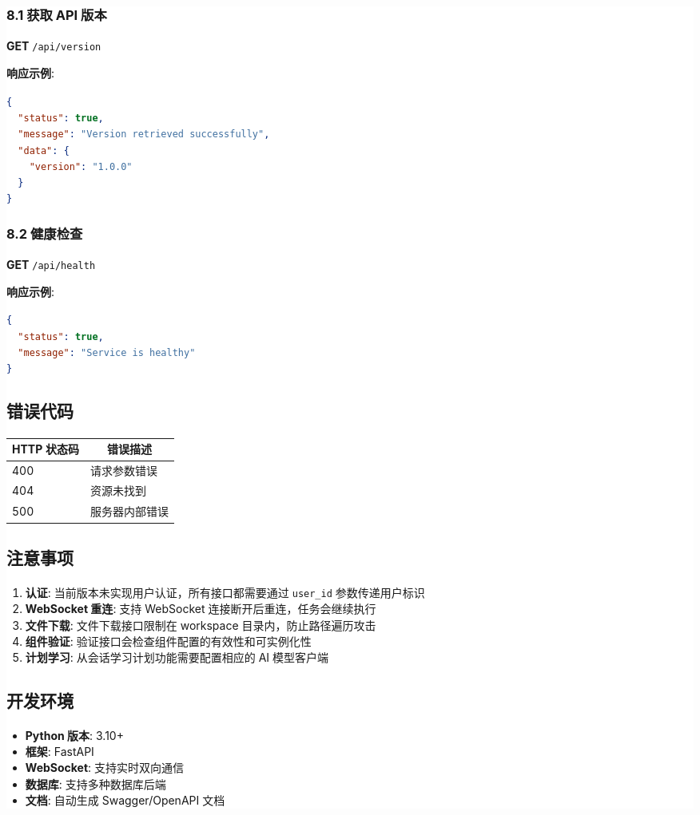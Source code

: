 ### 8.1 获取 API 版本

**GET** `/api/version`

**响应示例**:
```json
{
  "status": true,
  "message": "Version retrieved successfully",
  "data": {
    "version": "1.0.0"
  }
}
```

### 8.2 健康检查

**GET** `/api/health`

**响应示例**:
```json
{
  "status": true,
  "message": "Service is healthy"
}
```

## 错误代码

| HTTP 状态码 | 错误描述 |
|-------------|----------|
| 400 | 请求参数错误 |
| 404 | 资源未找到 |
| 500 | 服务器内部错误 |

## 注意事项

1. **认证**: 当前版本未实现用户认证，所有接口都需要通过 `user_id` 参数传递用户标识
2. **WebSocket 重连**: 支持 WebSocket 连接断开后重连，任务会继续执行
3. **文件下载**: 文件下载接口限制在 workspace 目录内，防止路径遍历攻击
4. **组件验证**: 验证接口会检查组件配置的有效性和可实例化性
5. **计划学习**: 从会话学习计划功能需要配置相应的 AI 模型客户端

## 开发环境

- **Python 版本**: 3.10+
- **框架**: FastAPI
- **WebSocket**: 支持实时双向通信
- **数据库**: 支持多种数据库后端
- **文档**: 自动生成 Swagger/OpenAPI 文档 